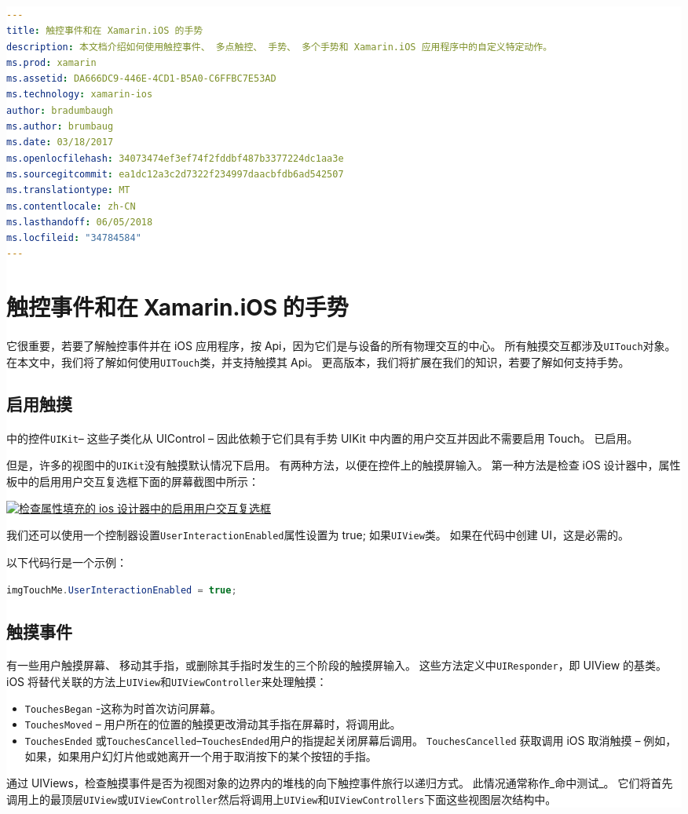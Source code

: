 ```yaml
---
title: 触控事件和在 Xamarin.iOS 的手势
description: 本文档介绍如何使用触控事件、 多点触控、 手势、 多个手势和 Xamarin.iOS 应用程序中的自定义特定动作。
ms.prod: xamarin
ms.assetid: DA666DC9-446E-4CD1-B5A0-C6FFBC7E53AD
ms.technology: xamarin-ios
author: bradumbaugh
ms.author: brumbaug
ms.date: 03/18/2017
ms.openlocfilehash: 34073474ef3ef74f2fddbf487b3377224dc1aa3e
ms.sourcegitcommit: ea1dc12a3c2d7322f234997daacbfdb6ad542507
ms.translationtype: MT
ms.contentlocale: zh-CN
ms.lasthandoff: 06/05/2018
ms.locfileid: "34784584"
---
```

# <a name="touch-events-and-gestures-in-xamarinios"></a>触控事件和在 Xamarin.iOS 的手势

它很重要，若要了解触控事件并在 iOS 应用程序，按 Api，因为它们是与设备的所有物理交互的中心。 所有触摸交互都涉及`UITouch`对象。 在本文中，我们将了解如何使用`UITouch`类，并支持触摸其 Api。 更高版本，我们将扩展在我们的知识，若要了解如何支持手势。

## <a name="enabling-touch"></a>启用触摸

中的控件`UIKit`– 这些子类化从 UIControl – 因此依赖于它们具有手势 UIKit 中内置的用户交互并因此不需要启用 Touch。 已启用。

但是，许多的视图中的`UIKit`没有触摸默认情况下启用。 有两种方法，以便在控件上的触摸屏输入。 第一种方法是检查 iOS 设计器中，属性板中的启用用户交互复选框下面的屏幕截图中所示：

 [![](touch-in-ios-images/image1.png "检查属性填充的 ios 设计器中的启用用户交互复选框")](touch-in-ios-images/image1.png#lightbox)

我们还可以使用一个控制器设置`UserInteractionEnabled`属性设置为 true; 如果`UIView`类。 如果在代码中创建 UI，这是必需的。

以下代码行是一个示例：

```csharp
imgTouchMe.UserInteractionEnabled = true;
```

## <a name="touch-events"></a>触摸事件

有一些用户触摸屏幕、 移动其手指，或删除其手指时发生的三个阶段的触摸屏输入。 这些方法定义中`UIResponder`，即 UIView 的基类。 iOS 将替代关联的方法上`UIView`和`UIViewController`来处理触摸：

-  `TouchesBegan` -这称为时首次访问屏幕。
-  `TouchesMoved` – 用户所在的位置的触摸更改滑动其手指在屏幕时，将调用此。
-  `TouchesEnded` 或`TouchesCancelled`–`TouchesEnded`用户的指提起关闭屏幕后调用。  `TouchesCancelled` 获取调用 iOS 取消触摸 – 例如，如果，如果用户幻灯片他或她离开一个用于取消按下的某个按钮的手指。


通过 UIViews，检查触摸事件是否为视图对象的边界内的堆栈的向下触控事件旅行以递归方式。 此情况通常称作_命中测试_。 它们将首先调用上的最顶层`UIView`或`UIViewController`然后将调用上`UIView`和`UIViewControllers`下面这些视图层次结构中。
